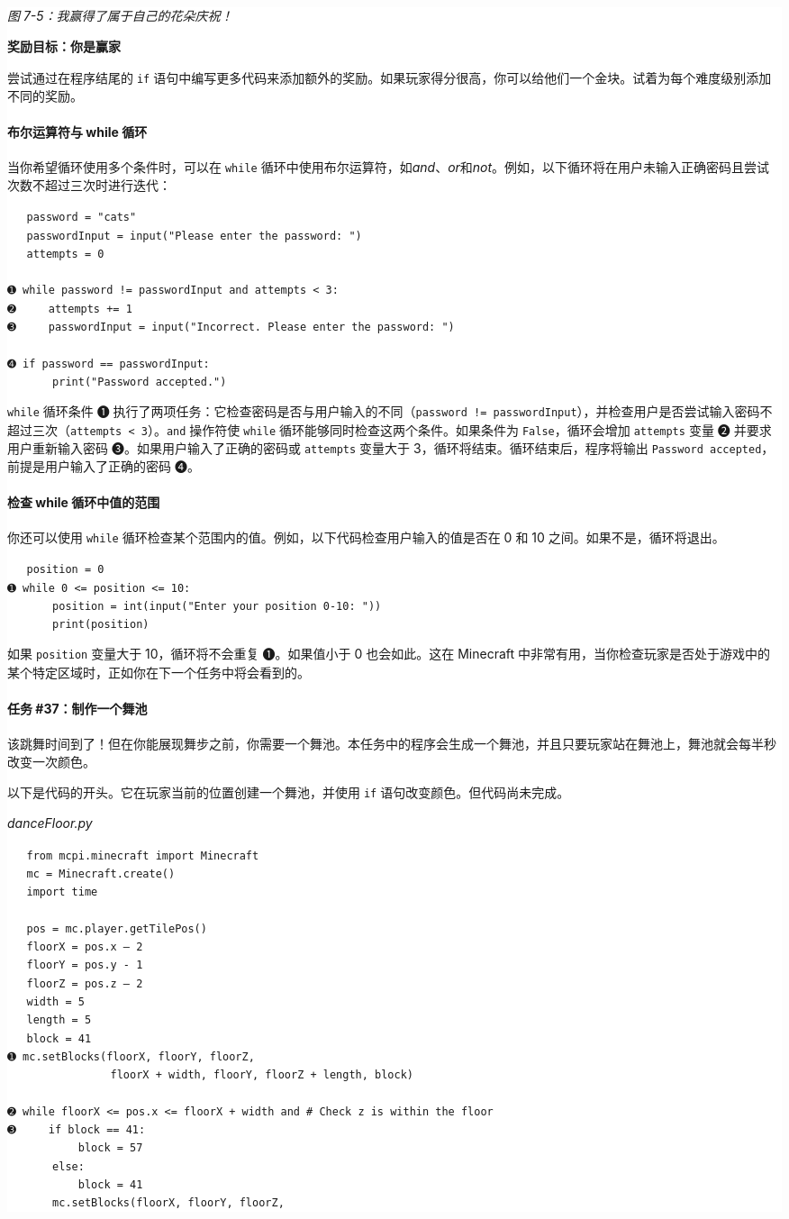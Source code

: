 *图 7-5：我赢得了属于自己的花朵庆祝！*

**奖励目标：你是赢家**

尝试通过在程序结尾的 `if` 语句中编写更多代码来添加额外的奖励。如果玩家得分很高，你可以给他们一个金块。试着为每个难度级别添加不同的奖励。

#### **布尔运算符与 while 循环**

当你希望循环使用多个条件时，可以在 `while` 循环中使用布尔运算符，如*and*、*or*和*not*。例如，以下循环将在用户未输入正确密码且尝试次数不超过三次时进行迭代：

```
   password = "cats"
   passwordInput = input("Please enter the password: ")
   attempts = 0

➊ while password != passwordInput and attempts < 3:
➋     attempts += 1
➌     passwordInput = input("Incorrect. Please enter the password: ")

➍ if password == passwordInput:
       print("Password accepted.")
```

`while` 循环条件 ➊ 执行了两项任务：它检查密码是否与用户输入的不同（`password != passwordInput`），并检查用户是否尝试输入密码不超过三次（`attempts < 3`）。`and` 操作符使 `while` 循环能够同时检查这两个条件。如果条件为 `False`，循环会增加 `attempts` 变量 ➋ 并要求用户重新输入密码 ➌。如果用户输入了正确的密码或 `attempts` 变量大于 3，循环将结束。循环结束后，程序将输出 `Password accepted`，前提是用户输入了正确的密码 ➍。

#### **检查 while 循环中值的范围**

你还可以使用 `while` 循环检查某个范围内的值。例如，以下代码检查用户输入的值是否在 0 和 10 之间。如果不是，循环将退出。

```
   position = 0
➊ while 0 <= position <= 10:
       position = int(input("Enter your position 0-10: "))
       print(position)
```

如果 `position` 变量大于 10，循环将不会重复 ➊。如果值小于 0 也会如此。这在 Minecraft 中非常有用，当你检查玩家是否处于游戏中的某个特定区域时，正如你在下一个任务中将会看到的。

#### **任务 #37：制作一个舞池**

该跳舞时间到了！但在你能展现舞步之前，你需要一个舞池。本任务中的程序会生成一个舞池，并且只要玩家站在舞池上，舞池就会每半秒改变一次颜色。

以下是代码的开头。它在玩家当前的位置创建一个舞池，并使用 `if` 语句改变颜色。但代码尚未完成。

*danceFloor.py*

```
   from mcpi.minecraft import Minecraft
   mc = Minecraft.create()
   import time

   pos = mc.player.getTilePos()
   floorX = pos.x – 2
   floorY = pos.y - 1
   floorZ = pos.z – 2
   width = 5
   length = 5
   block = 41
➊ mc.setBlocks(floorX, floorY, floorZ,
                floorX + width, floorY, floorZ + length, block)

➋ while floorX <= pos.x <= floorX + width and # Check z is within the floor
➌     if block == 41:
           block = 57
       else:
           block = 41
       mc.setBlocks(floorX, floorY, floorZ,
```
